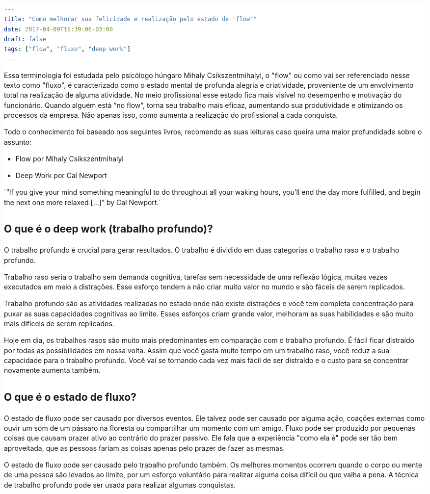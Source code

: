 ```yaml
---
title: "Como melhorar sua felicidade e realização pelo estado de 'flow'"
date: 2017-04-09T16:39:06-03:00
draft: false
tags: ["flow", "fluxo", "deep work"]
---
```


Essa terminologia foi estudada pelo psicólogo húngaro Mihaly Csikszentmihalyi, o "flow" ou como vai ser referenciado nesse texto como "fluxo", é caracterizado como o estado mental de profunda alegria e criatividade, proveniente de um envolvimento total na realização de alguma atividade. No meio profissional esse estado fica mais visível no desempenho e motivação do funcionário. Quando alguém está “no flow”, torna seu trabalho mais eficaz, aumentando sua produtividade e otimizando os processos da empresa. Não apenas isso, como aumenta a realização do profissional a cada conquista.

Todo o conhecimento foi baseado nos seguintes livros, recomendo as suas leituras caso queira uma maior profundidade sobre o assunto:

- Flow por Mihaly Csikszentmihalyi

- Deep Work por Cal Newport

´“If you give your mind something meaningful to do throughout all your waking hours, you’ll end the day more fulfilled, and begin the next one more relaxed […]” by Cal Newport.´

## O que é o deep work (trabalho profundo)?

O trabalho profundo é crucial para gerar resultados. O trabalho é dividido em duas categorias o trabalho raso e o trabalho profundo.

Trabalho raso seria o trabalho sem demanda cognitiva, tarefas sem necessidade de uma reflexão lógica, muitas vezes executados em meio a distrações. Esse esforço tendem a não criar muito valor no mundo e são fáceis de serem replicados.

Trabalho profundo são as atividades realizadas no estado onde não existe distrações e você tem completa concentração para puxar as suas capacidades cognitivas ao limite. Esses esforços criam grande valor, melhoram as suas habilidades e são muito mais difíceis de serem replicados.

Hoje em dia, os trabalhos rasos são muito mais predominantes em comparação com o trabalho profundo. É fácil ficar distraído por todas as possibilidades em nossa volta. Assim que você gasta muito tempo em um trabalho raso, você reduz a sua capacidade para o trabalho profundo. Você vai se tornando cada vez mais fácil de ser distraído e o custo para se concentrar novamente aumenta também.

## O que é o estado de fluxo?

O estado de fluxo pode ser causado por diversos eventos. Ele talvez pode ser causado por alguma ação, coações externas como ouvir um som de um pássaro na floresta ou compartilhar um momento com um amigo. Fluxo pode ser produzido por pequenas coisas que causam prazer ativo ao contrário do prazer passivo. Ele fala que a experiência "como ela é" pode ser tão bem aproveitada, que as pessoas fariam as coisas apenas pelo prazer de fazer as mesmas.

O estado de fluxo pode ser causado pelo trabalho profundo também. Os melhores momentos ocorrem quando o corpo ou mente de uma pessoa são levados ao limite, por um esforço voluntário para realizar alguma coisa difícil ou que valha a pena. A técnica de trabalho profundo pode ser usada para realizar algumas conquistas.
